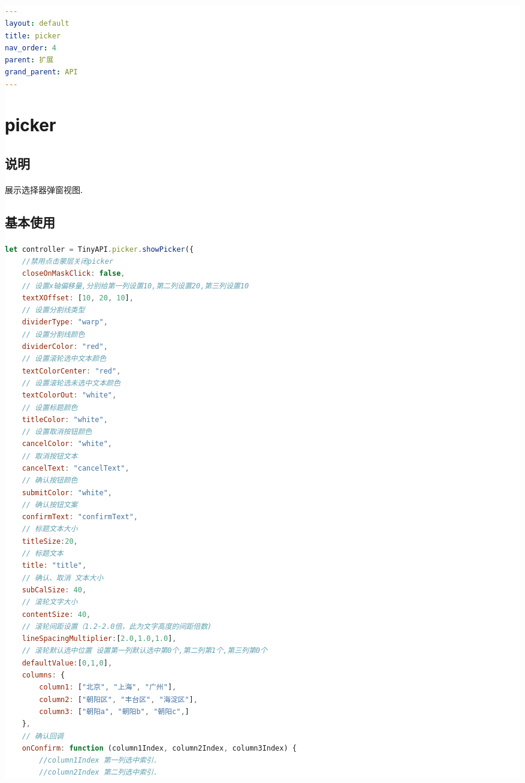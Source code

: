 ```yaml
---
layout: default 
title: picker 
nav_order: 4 
parent: 扩展 
grand_parent: API
---
```


# picker
## 说明

展示选择器弹窗视图.

## 基本使用

```javascript
let controller = TinyAPI.picker.showPicker({
    //禁用点击蒙层关闭picker
    closeOnMaskClick: false,
    // 设置x轴偏移量,分别给第一列设置10,第二列设置20,第三列设置10
    textXOffset: [10, 20, 10],
    // 设置分割线类型 
    dividerType: "warp",
    // 设置分割线颜色 
    dividerColor: "red",
    // 设置滚轮选中文本颜色 
    textColorCenter: "red",
    // 设置滚轮选未选中文本颜色 
    textColorOut: "white",
    // 设置标题颜色 
    titleColor: "white",
    // 设置取消按钮颜色
    cancelColor: "white",
    // 取消按钮文本
    cancelText: "cancelText",
    // 确认按钮颜色    
    submitColor: "white",
    // 确认按钮文案
    confirmText: "confirmText",
    // 标题文本大小
    titleSize:20,
    // 标题文本
    title: "title",
    // 确认、取消 文本大小
    subCalSize: 40,
    // 滚轮文字大小
    contentSize: 40,
    // 滚轮间距设置（1.2-2.0倍，此为文字高度的间距倍数)
    lineSpacingMultiplier:[2.0,1.0,1.0],
    // 滚轮默认选中位置 设置第一列默认选中第0个,第二列第1个,第三列第0个
    defaultValue:[0,1,0],
    columns: {
        column1: ["北京", "上海", "广州"],
        column2: ["朝阳区", "丰台区", "海淀区"],
        column3: ["朝阳a", "朝阳b", "朝阳c",]
    },
    // 确认回调
    onConfirm: function (column1Index, column2Index, column3Index) {
        //column1Index 第一列选中索引.
        //column2Index 第二列选中索引.
```
